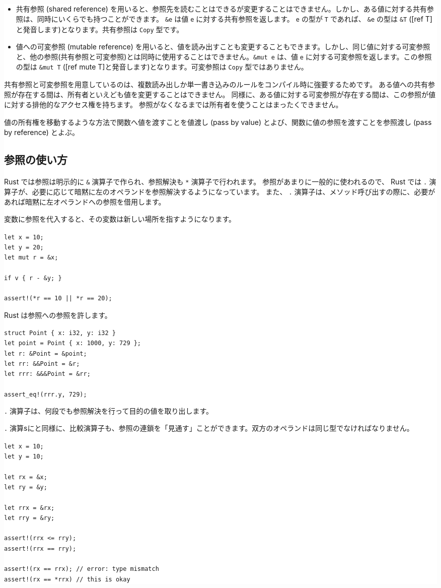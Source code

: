 - 共有参照 (shared reference) を用いると、参照先を読むことはできるが変更することはできません。しかし、ある値に対する共有参照は、同時にいくらでも持つことができます。 `&e` は値 `e` に対する共有参照を返します。 `e` の型が `T` であれば、 `&e` の型は `&T` ([ref T]と発音します)となります。共有参照は `Copy` 型です。

- 値への可変参照 (mutable reference) を用いると、値を読み出すことも変更することもできます。しかし、同じ値に対する可変参照と、他の参照(共有参照と可変参照)とは同時に使用することはできません。`&mut e` は、値 `e` に対する可変参照を返します。この参照の型は `&mut T` ([ref mute T]と発音します)となります。可変参照は `Copy` 型ではありません。

共有参照と可変参照を用意しているのは、複数読み出しか単一書き込みのルールをコンパイル時に強要するためです。
ある値への共有参照が存在する間は、所有者といえども値を変更することはできません。
同様に、ある値に対する可変参照が存在する間は、この参照が値に対する排他的なアクセス権を持ちます。
参照がなくなるまでは所有者を使うことはまったくできません。

値の所有権を移動するような方法で関数へ値を渡すことを値渡し (pass by value) とよび、関数に値の参照を渡すことを参照渡し (pass by reference) とよぶ。

## 参照の使い方

Rust では参照は明示的に `&` 演算子で作られ、参照解決も `*` 演算子で行われます。
参照があまりに一般的に使われるので、 Rust では `.` 演算子が、必要に応じて暗黙に左のオペランドを参照解決するようになっています。
また、 `.` 演算子は、メソッド呼び出すの際に、必要があれば暗黙に左オペランドへの参照を借用します。

変数に参照を代入すると、その変数は新しい場所を指すようになります。

```
let x = 10;
let y = 20;
let mut r = &x;

if v { r - &y; }

assert!(*r == 10 || *r == 20);
```

Rust は参照への参照を許します。

```
struct Point { x: i32, y: i32 }
let point = Point { x: 1000, y: 729 };
let r: &Point = &point;
let rr: &&Point = &r;
let rrr: &&&Point = &rr;

assert_eq!(rrr.y, 729);
```

`.` 演算子は、何段でも参照解決を行って目的の値を取り出します。

`.` 演算sにと同様に、比較演算子も、参照の連鎖を「見通す」ことができます。双方のオペランドは同じ型でなければなりません。

```
let x = 10;
let y = 10;

let rx = &x;
let ry = &y;

let rrx = &rx;
let rry = &ry;

assert!(rrx <= rry);
assert!(rrx == rry);

assert!(rx == rrx); // error: type mismatch
assert!(rx == *rrx) // this is okay
```
